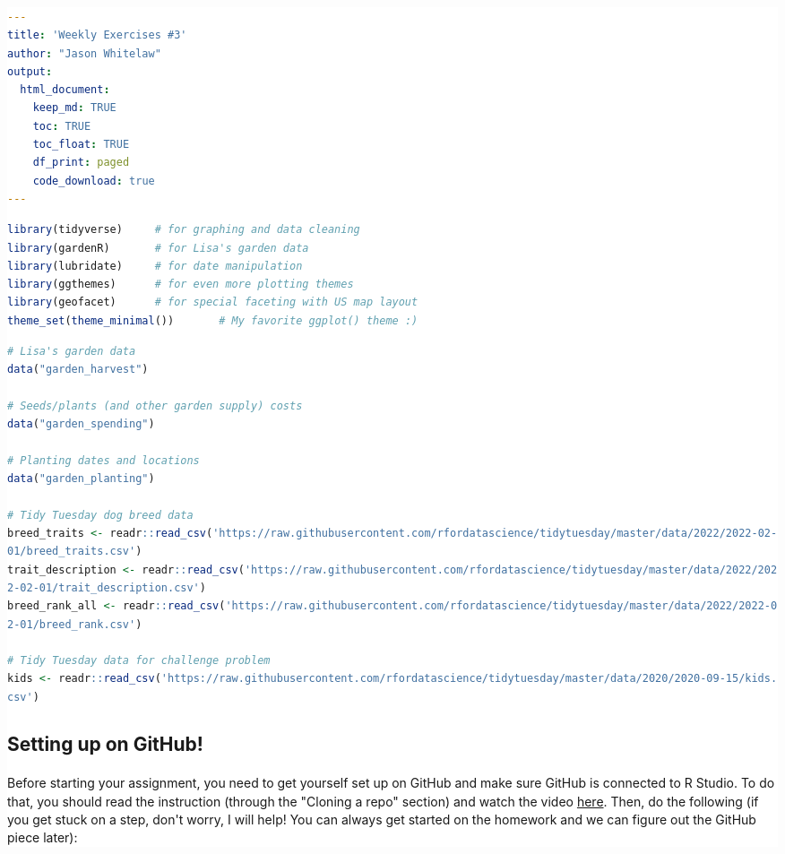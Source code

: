 ```yaml
---
title: 'Weekly Exercises #3'
author: "Jason Whitelaw"
output: 
  html_document:
    keep_md: TRUE
    toc: TRUE
    toc_float: TRUE
    df_print: paged
    code_download: true
---
```






```r
library(tidyverse)     # for graphing and data cleaning
library(gardenR)       # for Lisa's garden data
library(lubridate)     # for date manipulation
library(ggthemes)      # for even more plotting themes
library(geofacet)      # for special faceting with US map layout
theme_set(theme_minimal())       # My favorite ggplot() theme :)
```


```r
# Lisa's garden data
data("garden_harvest")

# Seeds/plants (and other garden supply) costs
data("garden_spending")

# Planting dates and locations
data("garden_planting")

# Tidy Tuesday dog breed data
breed_traits <- readr::read_csv('https://raw.githubusercontent.com/rfordatascience/tidytuesday/master/data/2022/2022-02-01/breed_traits.csv')
trait_description <- readr::read_csv('https://raw.githubusercontent.com/rfordatascience/tidytuesday/master/data/2022/2022-02-01/trait_description.csv')
breed_rank_all <- readr::read_csv('https://raw.githubusercontent.com/rfordatascience/tidytuesday/master/data/2022/2022-02-01/breed_rank.csv')

# Tidy Tuesday data for challenge problem
kids <- readr::read_csv('https://raw.githubusercontent.com/rfordatascience/tidytuesday/master/data/2020/2020-09-15/kids.csv')
```

## Setting up on GitHub!

Before starting your assignment, you need to get yourself set up on GitHub and make sure GitHub is connected to R Studio. To do that, you should read the instruction (through the "Cloning a repo" section) and watch the video [here](https://github.com/llendway/github_for_collaboration/blob/master/github_for_collaboration.md). Then, do the following (if you get stuck on a step, don't worry, I will help! You can always get started on the homework and we can figure out the GitHub piece later):

